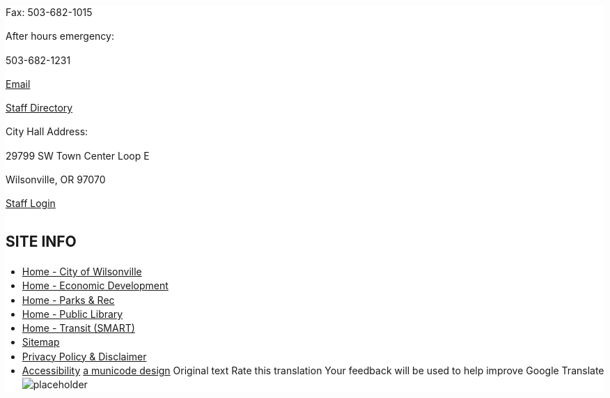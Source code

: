Fax: 503-682-1015

After hours emergency:

503-682-1231

 [Email](mailto:webmaster@ci.wilsonville.or.us) 

 [Staff Directory](https://www.wilsonvilleoregon.gov/directory) 

City Hall Address:

29799 SW Town Center Loop E

Wilsonville, OR 97070

 [Staff Login](https://www.wilsonvilleoregon.gov/login) 

## SITE INFO

 *  [Home - City of Wilsonville](https://www.ci.wilsonville.or.us/) 
 *  [Home - Economic Development](https://www.wilsonvilleecdev.com/) 
 *  [Home - Parks & Rec](https://www.wilsonvilleparksandrec.com/) 
 *  [Home - Public Library](https://www.wilsonvillelibrary.org/) 
 *  [Home - Transit (SMART)](https://www.ridesmart.com/) 
 *  [Sitemap](https://www.wilsonvilleoregon.gov/sitemap) 
 *  [Privacy Policy & Disclaimer](https://www.wilsonvilleoregon.gov/administration/page/privacy-policy-and-disclaimer) 
 *  [Accessibility](https://www.wilsonvilleoregon.gov/administration/page/accessibility) 
  [a municode design](http://www.ahaconsulting.com/)  Original text Rate this translation Your feedback will be used to help improve Google Translate  ![placeholder](images/2cb0036bc5e62ba5a931d272a5207af35941997177ac339d967cb280cf09a38d.png)   [](https://www.wilsonvilleoregon.gov/directory-listing/shawn-oneil/)  [](https://www.wilsonvilleoregon.gov/directory-listing/shawn-oneil/)   [](https://www.wilsonvilleoregon.gov/directory-listing/shawn-oneil/)   [](https://www.wilsonvilleoregon.gov/directory-listing/shawn-oneil/)  [](https://www.wilsonvilleoregon.gov/directory-listing/shawn-oneil/)   [](https://www.wilsonvilleoregon.gov/directory-listing/shawn-oneil/)  [](https://www.wilsonvilleoregon.gov/directory-listing/shawn-oneil/)  [](https://www.wilsonvilleoregon.gov/directory-listing/shawn-oneil/)  [](https://www.wilsonvilleoregon.gov/directory-listing/shawn-oneil/)  [](https://www.wilsonvilleoregon.gov/directory-listing/shawn-oneil/)  